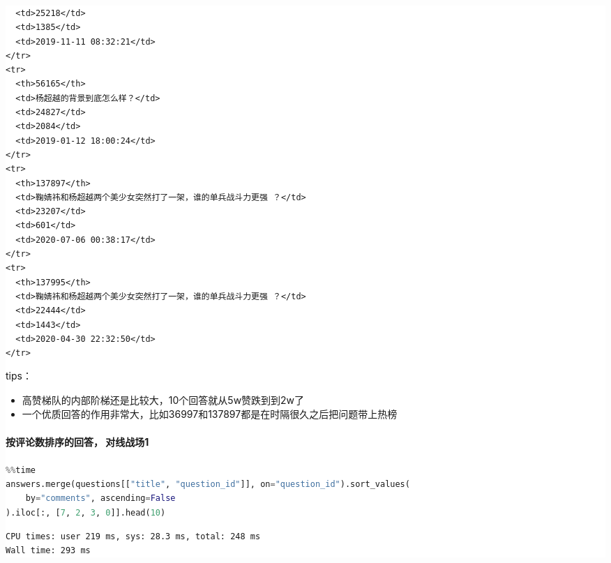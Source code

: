       <td>25218</td>
      <td>1385</td>
      <td>2019-11-11 08:32:21</td>
    </tr>
    <tr>
      <th>56165</th>
      <td>杨超越的背景到底怎么样？</td>
      <td>24827</td>
      <td>2084</td>
      <td>2019-01-12 18:00:24</td>
    </tr>
    <tr>
      <th>137897</th>
      <td>鞠婧祎和杨超越两个美少女突然打了一架，谁的单兵战斗力更强 ？</td>
      <td>23207</td>
      <td>601</td>
      <td>2020-07-06 00:38:17</td>
    </tr>
    <tr>
      <th>137995</th>
      <td>鞠婧祎和杨超越两个美少女突然打了一架，谁的单兵战斗力更强 ？</td>
      <td>22444</td>
      <td>1443</td>
      <td>2020-04-30 22:32:50</td>
    </tr>
  </tbody>
</table>
</div>



tips：
- 高赞梯队的内部阶梯还是比较大，10个回答就从5w赞跌到到2w了
- 一个优质回答的作用非常大，比如36997和137897都是在时隔很久之后把问题带上热榜

#### 按评论数排序的回答， 对线战场1


```python
%%time
answers.merge(questions[["title", "question_id"]], on="question_id").sort_values(
    by="comments", ascending=False
).iloc[:, [7, 2, 3, 0]].head(10)
```

    CPU times: user 219 ms, sys: 28.3 ms, total: 248 ms
    Wall time: 293 ms





<div>
<style scoped>
    .dataframe tbody tr th:only-of-type {
        vertical-align: middle;
    }
